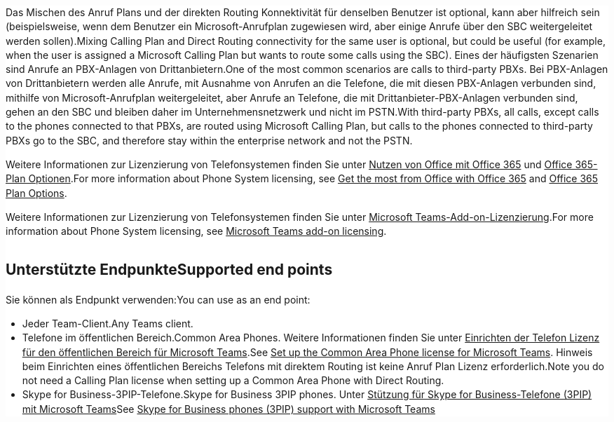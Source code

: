 <span data-ttu-id="0f1a0-211">Das Mischen des Anruf Plans und der direkten Routing Konnektivität für denselben Benutzer ist optional, kann aber hilfreich sein (beispielsweise, wenn dem Benutzer ein Microsoft-Anrufplan zugewiesen wird, aber einige Anrufe über den SBC weitergeleitet werden sollen).</span><span class="sxs-lookup"><span data-stu-id="0f1a0-211">Mixing Calling Plan and Direct Routing connectivity for the same user is optional, but could be useful (for example, when the user is assigned a Microsoft Calling Plan but wants to route some calls using the SBC).</span></span> <span data-ttu-id="0f1a0-212">Eines der häufigsten Szenarien sind Anrufe an PBX-Anlagen von Drittanbietern.</span><span class="sxs-lookup"><span data-stu-id="0f1a0-212">One of the most common scenarios are calls to third-party PBXs.</span></span>  <span data-ttu-id="0f1a0-213">Bei PBX-Anlagen von Drittanbietern werden alle Anrufe, mit Ausnahme von Anrufen an die Telefone, die mit diesen PBX-Anlagen verbunden sind, mithilfe von Microsoft-Anrufplan weitergeleitet, aber Anrufe an Telefone, die mit Drittanbieter-PBX-Anlagen verbunden sind, gehen an den SBC und bleiben daher im Unternehmensnetzwerk und nicht im PSTN.</span><span class="sxs-lookup"><span data-stu-id="0f1a0-213">With third-party PBXs, all calls, except calls to the phones connected to that PBXs, are routed using Microsoft Calling Plan, but calls to the phones connected to third-party PBXs go to the SBC, and therefore stay within the enterprise network and not the PSTN.</span></span> 

<span data-ttu-id="0f1a0-214">Weitere Informationen zur Lizenzierung von Telefonsystemen finden Sie unter [Nutzen von Office mit Office 365](https://products.office.com/compare-all-microsoft-office-products?tab=2) und [Office 365-Plan Optionen](https://technet.microsoft.com/library/office-365-plan-options.aspx).</span><span class="sxs-lookup"><span data-stu-id="0f1a0-214">For more information about Phone System licensing, see [Get the most from Office with Office 365](https://products.office.com/compare-all-microsoft-office-products?tab=2) and [Office 365 Plan Options](https://technet.microsoft.com/library/office-365-plan-options.aspx).</span></span> 

<span data-ttu-id="0f1a0-215">Weitere Informationen zur Lizenzierung von Telefonsystemen finden Sie unter [Microsoft Teams-Add-on-Lizenzierung](teams-add-on-licensing/microsoft-teams-add-on-licensing.md).</span><span class="sxs-lookup"><span data-stu-id="0f1a0-215">For more information about Phone System licensing, see [Microsoft Teams add-on licensing](teams-add-on-licensing/microsoft-teams-add-on-licensing.md).</span></span> 

## <a name="supported-end-points"></a><span data-ttu-id="0f1a0-216">Unterstützte Endpunkte</span><span class="sxs-lookup"><span data-stu-id="0f1a0-216">Supported end points</span></span> 

<span data-ttu-id="0f1a0-217">Sie können als Endpunkt verwenden:</span><span class="sxs-lookup"><span data-stu-id="0f1a0-217">You can use as an end point:</span></span>

- <span data-ttu-id="0f1a0-218">Jeder Team-Client.</span><span class="sxs-lookup"><span data-stu-id="0f1a0-218">Any Teams client.</span></span> 
- <span data-ttu-id="0f1a0-219">Telefone im öffentlichen Bereich.</span><span class="sxs-lookup"><span data-stu-id="0f1a0-219">Common Area Phones.</span></span> <span data-ttu-id="0f1a0-220">Weitere Informationen finden Sie unter [Einrichten der Telefon Lizenz für den öffentlichen Bereich für Microsoft Teams](https://docs.microsoft.com/microsoftteams/set-up-common-area-phones).</span><span class="sxs-lookup"><span data-stu-id="0f1a0-220">See [Set up the Common Area Phone license for Microsoft Teams](https://docs.microsoft.com/microsoftteams/set-up-common-area-phones).</span></span> <span data-ttu-id="0f1a0-221">Hinweis beim Einrichten eines öffentlichen Bereichs Telefons mit direktem Routing ist keine Anruf Plan Lizenz erforderlich.</span><span class="sxs-lookup"><span data-stu-id="0f1a0-221">Note you do not need a Calling Plan license when setting up a Common Area Phone with Direct Routing.</span></span>
- <span data-ttu-id="0f1a0-222">Skype for Business-3PIP-Telefone.</span><span class="sxs-lookup"><span data-stu-id="0f1a0-222">Skype for Business 3PIP phones.</span></span> <span data-ttu-id="0f1a0-223">Unter [Stützung für Skype for Business-Telefone (3PIP) mit Microsoft Teams](https://techcommunity.microsoft.com/t5/Microsoft-Teams-Blog/Skype-for-Business-phones-3PIP-support-with-Microsoft-Teams/ba-p/789351)</span><span class="sxs-lookup"><span data-stu-id="0f1a0-223">See [Skype for Business phones (3PIP) support with Microsoft Teams](https://techcommunity.microsoft.com/t5/Microsoft-Teams-Blog/Skype-for-Business-phones-3PIP-support-with-Microsoft-Teams/ba-p/789351)</span></span>

